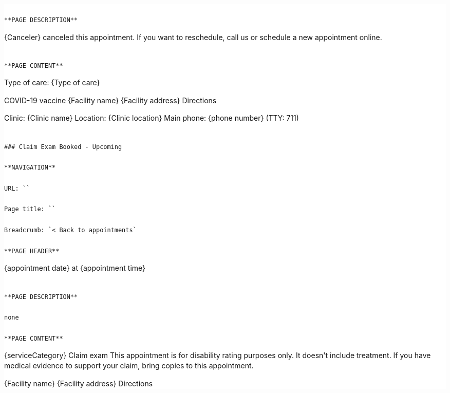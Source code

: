 ```

**PAGE DESCRIPTION**

```
{Canceler} canceled this appointment. If you want to reschedule, call us or schedule a new appointment online.
```

**PAGE CONTENT**

```
Type of care: {Type of care}


COVID-19 vaccine
{Facility name}
{Facility address}
Directions

Clinic: {Clinic name}
Location: {Clinic location}
Main phone: {phone number} (TTY: 711)
```

### Claim Exam Booked - Upcoming

**NAVIGATION**

URL: ``

Page title: ``

Breadcrumb: `< Back to appointments`

**PAGE HEADER**

```
{appointment date} at {appointment time}
```

**PAGE DESCRIPTION**

none

**PAGE CONTENT**

```
{serviceCategory} Claim exam
This appointment is for disability rating purposes only. It doesn't include treatment. If you have medical evidence to support your claim, bring copies to this appointment.

{Facility name}
{Facility address}
Directions
